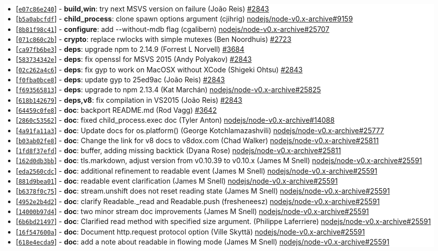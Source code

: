 - [[`e07c86e240`](https://github.com/nodejs/node/commit/e07c86e240)] - **build,win**: try next MSVS version on failure (João Reis) [#2843](https://github.com/nodejs/node/pull/2843)
- [[`b5a0abcfdf`](https://github.com/nodejs/node/commit/b5a0abcfdf)] - **child_process**: clone spawn options argument (cjihrig) [nodejs/node-v0.x-archive#9159](https://github.com/nodejs/node-v0.x-archive/pull/9159)
- [[`8b81f98c41`](https://github.com/nodejs/node/commit/8b81f98c41)] - **configure**: add --without-mdb flag (cgalibern) [nodejs/node-v0.x-archive#25707](https://github.com/nodejs/node-v0.x-archive/pull/25707)
- [[`071c860c2b`](https://github.com/nodejs/node/commit/071c860c2b)] - **crypto**: replace rwlocks with simple mutexes (Ben Noordhuis) [#2723](https://github.com/nodejs/node/pull/2723)
- [[`ca97fb6be3`](https://github.com/nodejs/node/commit/ca97fb6be3)] - **deps**: upgrade npm to 2.14.9 (Forrest L Norvell) [#3684](https://github.com/nodejs/node/pull/3684)
- [[`583734342e`](https://github.com/nodejs/node/commit/583734342e)] - **deps**: fix openssl for MSVS 2015 (Andy Polyakov) [#2843](https://github.com/nodejs/node/pull/2843)
- [[`02c262a4c6`](https://github.com/nodejs/node/commit/02c262a4c6)] - **deps**: fix gyp to work on MacOSX without XCode (Shigeki Ohtsu) [#2843](https://github.com/nodejs/node/pull/2843)
- [[`f0fba0bce8`](https://github.com/nodejs/node/commit/f0fba0bce8)] - **deps**: update gyp to 25ed9ac (João Reis) [#2843](https://github.com/nodejs/node/pull/2843)
- [[`f693565813`](https://github.com/nodejs/node/commit/f693565813)] - **deps**: upgrade to npm 2.13.4 (Kat Marchán) [nodejs/node-v0.x-archive#25825](https://github.com/nodejs/node-v0.x-archive/pull/25825)
- [[`618b142679`](https://github.com/nodejs/node/commit/618b142679)] - **deps,v8**: fix compilation in VS2015 (João Reis) [#2843](https://github.com/nodejs/node/pull/2843)
- [[`64459c0fe8`](https://github.com/nodejs/node/commit/64459c0fe8)] - **doc**: backport README.md (Rod Vagg) [#3642](https://github.com/nodejs/node/pull/3642)
- [[`2860c53562`](https://github.com/nodejs/node/commit/2860c53562)] - **doc**: fixed child_process.exec doc (Tyler Anton) [nodejs/node-v0.x-archive#14088](https://github.com/nodejs/node-v0.x-archive/pull/14088)
- [[`4a91fa11a3`](https://github.com/nodejs/node/commit/4a91fa11a3)] - **doc**: Update docs for os.platform() (George Kotchlamazashvili) [nodejs/node-v0.x-archive#25777](https://github.com/nodejs/node-v0.x-archive/pull/25777)
- [[`b03ab02fe8`](https://github.com/nodejs/node/commit/b03ab02fe8)] - **doc**: Change the link for v8 docs to v8dox.com (Chad Walker) [nodejs/node-v0.x-archive#25811](https://github.com/nodejs/node-v0.x-archive/pull/25811)
- [[`1fd8f37efd`](https://github.com/nodejs/node/commit/1fd8f37efd)] - **doc**: buffer, adding missing backtick (Dyana Rose) [nodejs/node-v0.x-archive#25811](https://github.com/nodejs/node-v0.x-archive/pull/25811)
- [[`162d0db3bb`](https://github.com/nodejs/node/commit/162d0db3bb)] - **doc**: tls.markdown, adjust version from v0.10.39 to v0.10.x (James M Snell) [nodejs/node-v0.x-archive#25591](https://github.com/nodejs/node-v0.x-archive/pull/25591)
- [[`eda2560cdc`](https://github.com/nodejs/node/commit/eda2560cdc)] - **doc**: additional refinement to readable event (James M Snell) [nodejs/node-v0.x-archive#25591](https://github.com/nodejs/node-v0.x-archive/pull/25591)
- [[`881d9bea01`](https://github.com/nodejs/node/commit/881d9bea01)] - **doc**: readable event clarification (James M Snell) [nodejs/node-v0.x-archive#25591](https://github.com/nodejs/node-v0.x-archive/pull/25591)
- [[`b6378f0c75`](https://github.com/nodejs/node/commit/b6378f0c75)] - **doc**: stream.unshift does not reset reading state (James M Snell) [nodejs/node-v0.x-archive#25591](https://github.com/nodejs/node-v0.x-archive/pull/25591)
- [[`4952e2b4d2`](https://github.com/nodejs/node/commit/4952e2b4d2)] - **doc**: clarify Readable.\_read and Readable.push (fresheneesz) [nodejs/node-v0.x-archive#25591](https://github.com/nodejs/node-v0.x-archive/pull/25591)
- [[`14000b97d4`](https://github.com/nodejs/node/commit/14000b97d4)] - **doc**: two minor stream doc improvements (James M Snell) [nodejs/node-v0.x-archive#25591](https://github.com/nodejs/node-v0.x-archive/pull/25591)
- [[`6b6bd21497`](https://github.com/nodejs/node/commit/6b6bd21497)] - **doc**: Clarified read method with specified size argument. (Philippe Laferriere) [nodejs/node-v0.x-archive#25591](https://github.com/nodejs/node-v0.x-archive/pull/25591)
- [[`16f547600a`](https://github.com/nodejs/node/commit/16f547600a)] - **doc**: Document http.request protocol option (Ville Skyttä) [nodejs/node-v0.x-archive#25591](https://github.com/nodejs/node-v0.x-archive/pull/25591)
- [[`618e4ecda9`](https://github.com/nodejs/node/commit/618e4ecda9)] - **doc**: add a note about readable in flowing mode (James M Snell) [nodejs/node-v0.x-archive#25591](https://github.com/nodejs/node-v0.x-archive/pull/25591)